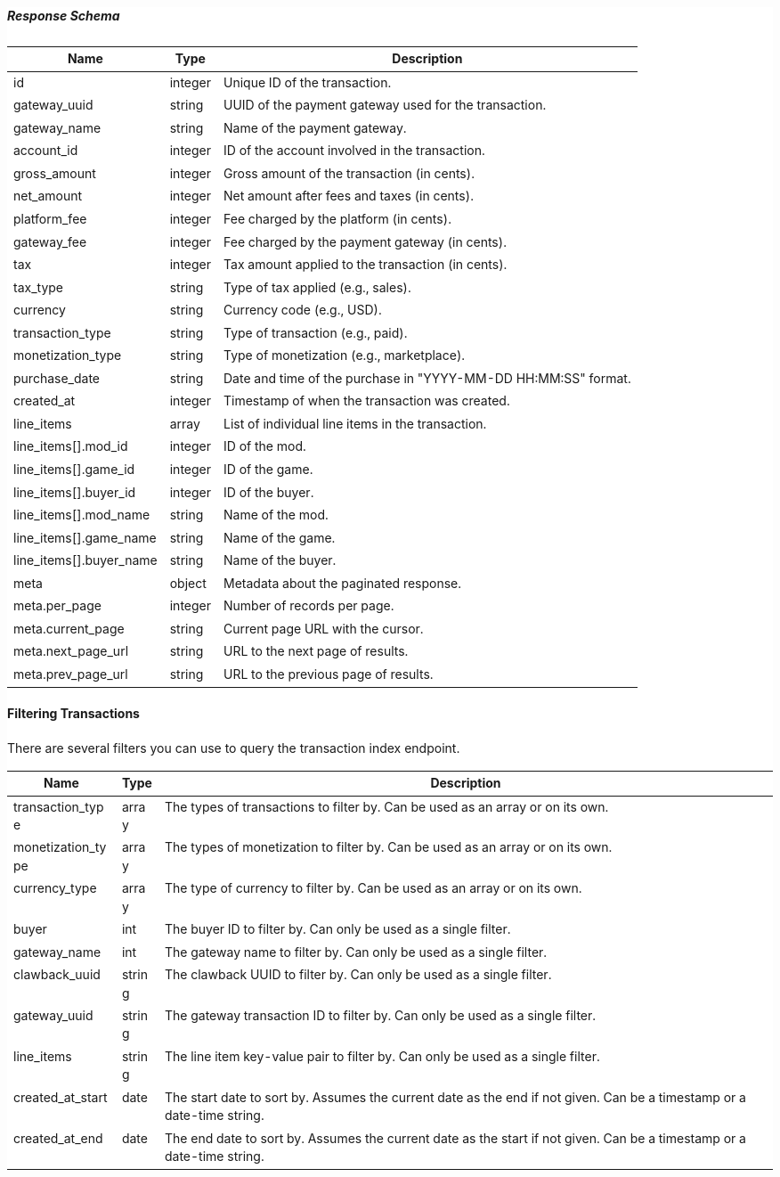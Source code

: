 ##### Response Schema

Name|Type|Description
---|---|---
id | integer | Unique ID of the transaction.
gateway_uuid | string | UUID of the payment gateway used for the transaction.
gateway_name | string | Name of the payment gateway.
account_id | integer | ID of the account involved in the transaction.
gross_amount | integer | Gross amount of the transaction (in cents).
net_amount | integer | Net amount after fees and taxes (in cents).
platform_fee | integer | Fee charged by the platform (in cents).
gateway_fee | integer | Fee charged by the payment gateway (in cents).
tax | integer | Tax amount applied to the transaction (in cents).
tax_type | string | Type of tax applied (e.g., sales).
currency | string | Currency code (e.g., USD).
transaction_type | string | Type of transaction (e.g., paid).
monetization_type | string | Type of monetization (e.g., marketplace).
purchase_date | string | Date and time of the purchase in "YYYY-MM-DD HH:MM:SS" format.
created_at | integer | Timestamp of when the transaction was created.
line_items | array | List of individual line items in the transaction.
line_items[].mod_id | integer | ID of the mod.
line_items[].game_id | integer | ID of the game.
line_items[].buyer_id | integer | ID of the buyer.
line_items[].mod_name | string | Name of the mod.
line_items[].game_name | string | Name of the game.
line_items[].buyer_name | string | Name of the buyer.
meta | object | Metadata about the paginated response.
meta.per_page | integer | Number of records per page.
meta.current_page | string | Current page URL with the cursor.
meta.next_page_url | string | URL to the next page of results.
meta.prev_page_url | string | URL to the previous page of results.

#### Filtering Transactions

There are several filters you can use to query the transaction index endpoint.

| Name             | Type   | Description                                                                                      |
|------------------|--------|--------------------------------------------------------------------------------------------------|
| transaction_type | array  | The types of transactions to filter by. Can be used as an array or on its own.                   |
| monetization_type| array  | The types of monetization to filter by. Can be used as an array or on its own.                   |
| currency_type    | array  | The type of currency to filter by. Can be used as an array or on its own.                       |
| buyer            | int    | The buyer ID to filter by. Can only be used as a single filter.                                  |
| gateway_name     | int    | The gateway name to filter by. Can only be used as a single filter.                              |
| clawback_uuid    | string | The clawback UUID to filter by. Can only be used as a single filter.                             |
| gateway_uuid     | string | The gateway transaction ID to filter by. Can only be used as a single filter.                    |
| line_items       | string | The line item key-value pair to filter by. Can only be used as a single filter.                  |
| created_at_start | date   | The start date to sort by. Assumes the current date as the end if not given. Can be a timestamp or a date-time string. |
| created_at_end   | date   | The end date to sort by. Assumes the current date as the start if not given. Can be a timestamp or a date-time string. |
